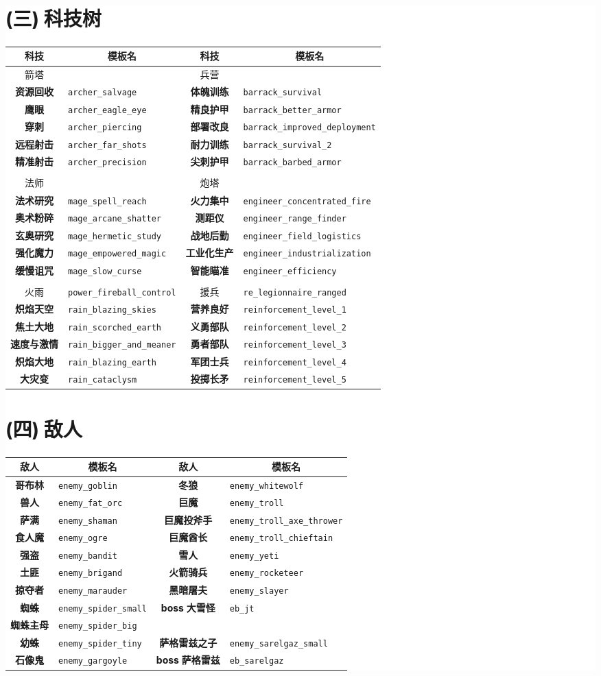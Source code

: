 # (三) 科技树
|    科技     | <center>模板名</center>     |    科技     | <center>模板名</center>          |
| :-------: | ------------------------ | :-------: | ----------------------------- |
|    箭塔     |                          |    兵营     |                               |
| **资源回收**  | `archer_salvage`         | **体魄训练**  | `barrack_survival`            |
|  **鹰眼**   | `archer_eagle_eye`       | **精良护甲**  | `barrack_better_armor`        |
|  **穿刺**   | `archer_piercing`        | **部署改良**  | `barrack_improved_deployment` |
| **远程射击**  | `archer_far_shots`       | **耐力训练**  | `barrack_survival_2`          |
| **精准射击**  | `archer_precision`       | **尖刺护甲**  | `barrack_barbed_armor`        |
|           |                          |           |                               |
|    法师     |                          |    炮塔     |                               |
| **法术研究**  | `mage_spell_reach`       | **火力集中**  | `engineer_concentrated_fire`  |
| **奥术粉碎**  | `mage_arcane_shatter`    |  **测距仪**  | `engineer_range_finder`       |
| **玄奥研究**  | `mage_hermetic_study`    | **战地后勤**  | `engineer_field_logistics`    |
| **强化魔力**  | `mage_empowered_magic`   | **工业化生产** | `engineer_industrialization`  |
| **缓慢诅咒**  | `mage_slow_curse`        | **智能瞄准**  | `engineer_efficiency`         |
|           |                          |           |                               |
|    火雨     | `power_fireball_control` |    援兵     | `re_legionnaire_ranged`       |
| **炽焰天空**  | `rain_blazing_skies`     | **营养良好**  | `reinforcement_level_1`       |
| **焦土大地**  | `rain_scorched_earth`    | **义勇部队**  | `reinforcement_level_2`       |
| **速度与激情** | `rain_bigger_and_meaner` | **勇者部队**  | `reinforcement_level_3`       |
| **炽焰大地**  | `rain_blazing_earth`     | **军团士兵**  | `reinforcement_level_4`       |
|  **大灾变**  | `rain_cataclysm`         | **投掷长矛**  | `reinforcement_level_5`       |

# (四) 敌人

|      敌人       | <center>模板名</center>     |      敌人       | <center>模板名</center>       |
| :-----------: | ------------------------ | :-----------: | -------------------------- |
|    **哥布林**    | `enemy_goblin`           |    **冬狼**     | `enemy_whitewolf`          |
|    **兽人**     | `enemy_fat_orc`          |    **巨魔**     | `enemy_troll`              |
|    **萨满**     | `enemy_shaman`           |   **巨魔投斧手**   | `enemy_troll_axe_thrower`  |
|    **食人魔**    | `enemy_ogre`             |   **巨魔酋长**    | `enemy_troll_chieftain`    |
|    **强盗**     | `enemy_bandit`           |    **雪人**     | `enemy_yeti`               |
|    **土匪**     | `enemy_brigand`          |   **火箭骑兵**    | `enemy_rocketeer`          |
|    **掠夺者**    | `enemy_marauder`         |   **黑暗屠夫**    | `enemy_slayer`             |
|    **蜘蛛**     | `enemy_spider_small`     | **boss 大雪怪**  | `eb_jt`                    |
|   **蜘蛛主母**    | `enemy_spider_big`       |               |                            |
|    **幼蛛**     | `enemy_spider_tiny`      |  **萨格雷兹之子**   | `enemy_sarelgaz_small`     |
|    **石像鬼**    | `enemy_gargoyle`         | **boss 萨格雷兹** | `eb_sarelgaz`              |